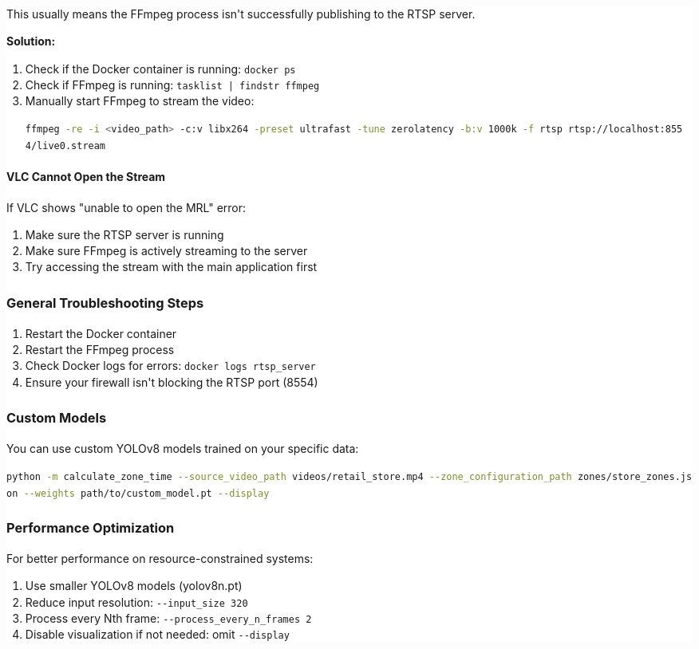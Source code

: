 This usually means the FFmpeg process isn't successfully publishing to the RTSP server.

**Solution:**
1. Check if the Docker container is running: `docker ps`
2. Check if FFmpeg is running: `tasklist | findstr ffmpeg`
3. Manually start FFmpeg to stream the video:
   ```bash
   ffmpeg -re -i <video_path> -c:v libx264 -preset ultrafast -tune zerolatency -b:v 1000k -f rtsp rtsp://localhost:8554/live0.stream
   ```

#### VLC Cannot Open the Stream

If VLC shows "unable to open the MRL" error:
1. Make sure the RTSP server is running
2. Make sure FFmpeg is actively streaming to the server
3. Try accessing the stream with the main application first

### General Troubleshooting Steps

1. Restart the Docker container
2. Restart the FFmpeg process
3. Check Docker logs for errors: `docker logs rtsp_server`
4. Ensure your firewall isn't blocking the RTSP port (8554)



### Custom Models

You can use custom YOLOv8 models trained on your specific data:

```bash
python -m calculate_zone_time --source_video_path videos/retail_store.mp4 --zone_configuration_path zones/store_zones.json --weights path/to/custom_model.pt --display
```

### Performance Optimization

For better performance on resource-constrained systems:

1. Use smaller YOLOv8 models (yolov8n.pt)
2. Reduce input resolution: `--input_size 320`
3. Process every Nth frame: `--process_every_n_frames 2`
4. Disable visualization if not needed: omit `--display`

